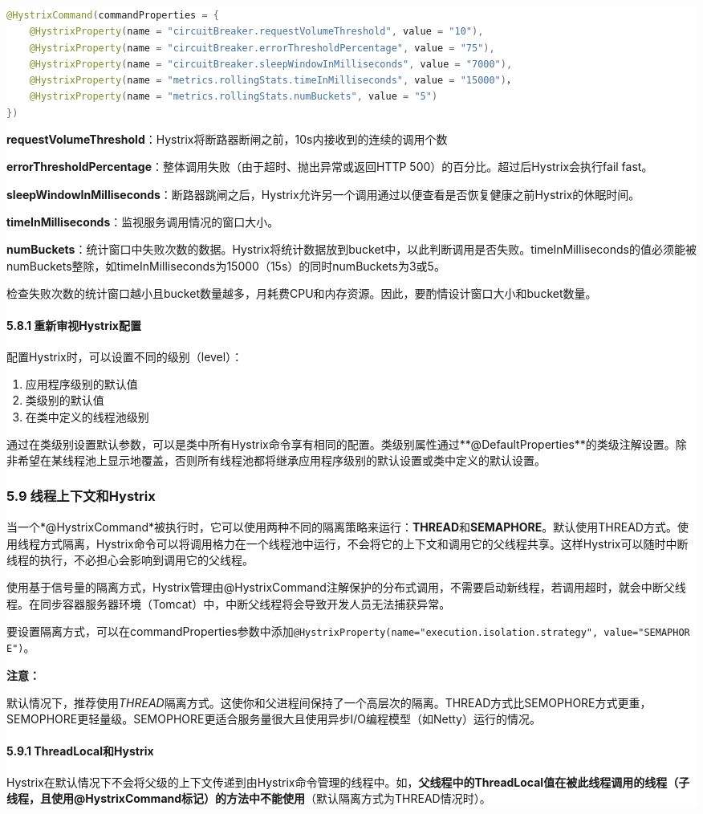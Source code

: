 ```java
@HystrixCommand(commandProperties = {
    @HystrixProperty(name = "circuitBreaker.requestVolumeThreshold", value = "10"),
    @HystrixProperty(name = "circuitBreaker.errorThresholdPercentage", value = "75"),
    @HystrixProperty(name = "circuitBreaker.sleepWindowInMilliseconds", value = "7000"),
    @HystrixProperty(name = "metrics.rollingStats.timeInMilliseconds", value = "15000")，
    @HystrixProperty(name = "metrics.rollingStats.numBuckets", value = "5")
})
```

**requestVolumeThreshold**：Hystrix将断路器断闸之前，10s内接收到的连续的调用个数

**errorThresholdPercentage**：整体调用失败（由于超时、抛出异常或返回HTTP 500）的百分比。超过后Hystrix会执行fail fast。

**sleepWindowInMilliseconds**：断路器跳闸之后，Hystrix允许另一个调用通过以便查看是否恢复健康之前Hystrix的休眠时间。

**timeInMilliseconds**：监视服务调用情况的窗口大小。

**numBuckets**：统计窗口中失败次数的数据。Hystrix将统计数据放到bucket中，以此判断调用是否失败。timeInMilliseconds的值必须能被numBuckets整除，如timeInMilliseconds为15000（15s）的同时numBuckets为3或5。

检查失败次数的统计窗口越小且bucket数量越多，月耗费CPU和内存资源。因此，要酌情设计窗口大小和bucket数量。



#### 5.8.1 重新审视Hystrix配置

配置Hystrix时，可以设置不同的级别（level）：

1. 应用程序级别的默认值
2. 类级别的默认值
3. 在类中定义的线程池级别

通过在类级别设置默认参数，可以是类中所有Hystrix命令享有相同的配置。类级别属性通过**@DefaultProperties**的类级注解设置。除非希望在某线程池上显示地覆盖，否则所有线程池都将继承应用程序级别的默认设置或类中定义的默认设置。



### 5.9 线程上下文和Hystrix

当一个*@HystrixCommand*被执行时，它可以使用两种不同的隔离策略来运行：**THREAD**和**SEMAPHORE**。默认使用THREAD方式。使用线程方式隔离，Hystrix命令可以将调用格力在一个线程池中运行，不会将它的上下文和调用它的父线程共享。这样Hystrix可以随时中断线程的执行，不必担心会影响到调用它的父线程。

使用基于信号量的隔离方式，Hystrix管理由@HystrixCommand注解保护的分布式调用，不需要启动新线程，若调用超时，就会中断父线程。在同步容器服务器环境（Tomcat）中，中断父线程将会导致开发人员无法捕获异常。

要设置隔离方式，可以在commandProperties参数中添加`@HystrixProperty(name="execution.isolation.strategy", value="SEMAPHORE")`。

**注意：**

默认情况下，推荐使用*THREAD*隔离方式。这使你和父进程间保持了一个高层次的隔离。THREAD方式比SEMOPHORE方式更重，SEMOPHORE更轻量级。SEMOPHORE更适合服务量很大且使用异步I/O编程模型（如Netty）运行的情况。



#### 5.9.1 ThreadLocal和Hystrix

Hystrix在默认情况下不会将父级的上下文传递到由Hystrix命令管理的线程中。如，**父线程中的ThreadLocal值在被此线程调用的线程（子线程，且使用@HystrixCommand标记）的方法中不能使用**（默认隔离方式为THREAD情况时）。
